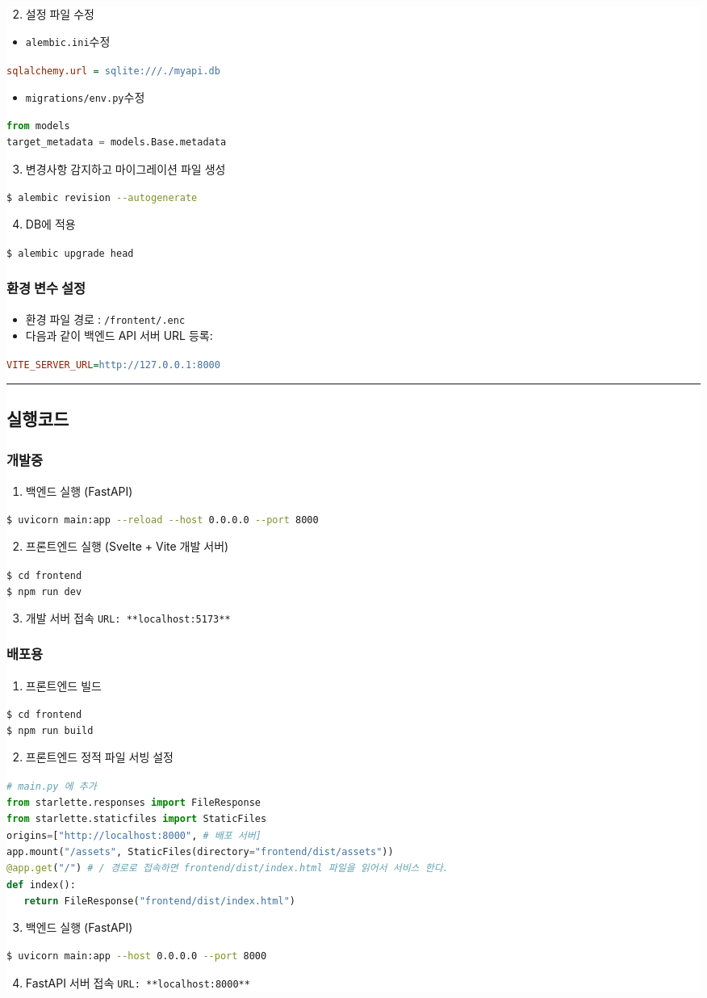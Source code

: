 2. 설정 파일 수정
- ```alembic.ini```수정
```ini
sqlalchemy.url = sqlite:///./myapi.db
```

- ```migrations/env.py```수정
```python
from models
target_metadata = models.Base.metadata
```

3. 변경사항 감지하고 마이그레이션 파일 생성
```bash
$ alembic revision --autogenerate
```

4. DB에 적용
```bash
$ alembic upgrade head
```

### 환경 변수 설정
- 환경 파일 경로 : ```/frontent/.enc```
- 다음과 같이 백엔드 API 서버 URL 등록:
```ini
VITE_SERVER_URL=http://127.0.0.1:8000
```

---

## 실행코드

### 개발중

1. 백엔드 실행 (FastAPI)
```bash
$ uvicorn main:app --reload --host 0.0.0.0 --port 8000
```
2. 프론트엔드 실행 (Svelte + Vite 개발 서버)
```bash
$ cd frontend
$ npm run dev
```
3. 개발 서버 접속 ```URL: **localhost:5173**```

### 배포용

1. 프론트엔드 빌드
```bash
$ cd frontend
$ npm run build
```
2. 프론트엔드 정적 파일 서빙 설정
```python
# main.py 에 추가
from starlette.responses import FileResponse
from starlette.staticfiles import StaticFiles
origins=["http://localhost:8000", # 배포 서버]
app.mount("/assets", StaticFiles(directory="frontend/dist/assets"))
@app.get("/") # / 경로로 접속하면 frontend/dist/index.html 파일을 읽어서 서비스 한다.
def index():
   return FileResponse("frontend/dist/index.html")
```
3. 백엔드 실행 (FastAPI)
```bash
$ uvicorn main:app --host 0.0.0.0 --port 8000
```
4. FastAPI 서버 접속 ```URL: **localhost:8000**```